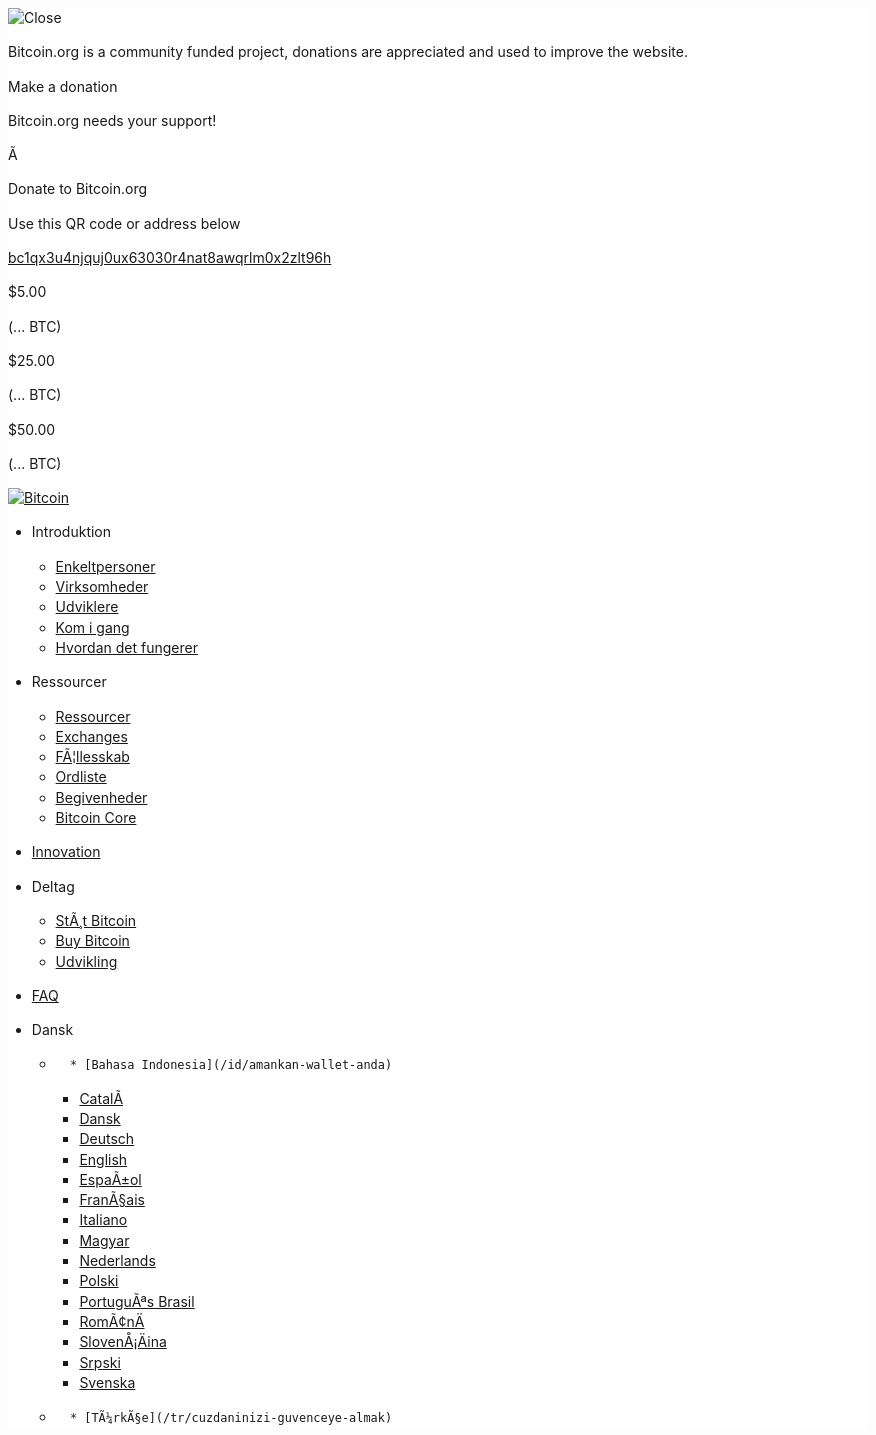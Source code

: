 ![Close](/img/icons/ico_close.svg?1716491272)

Bitcoin.org is a community funded project, donations are appreciated and used
to improve the website.

Make a donation

Bitcoin.org needs your support!

Ã

Donate to Bitcoin.org

Use this QR code or address below

[ bc1qx3u4njquj0ux63030r4nat8awqrlm0x2zlt96h
](bitcoin:bc1qx3u4njquj0ux63030r4nat8awqrlm0x2zlt96h)

$5.00

(... BTC)

$25.00

(... BTC)

$50.00

(... BTC)

[![Bitcoin](/img/icons/logotop.svg?1716491272)](/da/)

  * Introduktion
    * [Enkeltpersoner](/da/bitcoin-for-enkeltpersoner)
    * [Virksomheder](/da/bitcoin-for-virksomheder)
    * [Udviklere](https://developer.bitcoin.org/)
    * [Kom i gang](/da/kom-i-gang)
    * [Hvordan det fungerer](/da/hvordan-det-fungerer)
  * Ressourcer
    * [Ressourcer](/da/ressourcer)
    * [Exchanges](/da/udvekslinger)
    * [FÃ¦llesskab](/da/faellesskab)
    * [Ordliste](/da/ordliste)
    * [Begivenheder](/da/begivenheder)
    * [Bitcoin Core](/da/hent)
  * [Innovation](/da/innovation)
  * Deltag
    * [StÃ¸t Bitcoin](/da/stoet-bitcoin)
    * [Buy Bitcoin](/da/kobe)
    * [Udvikling](/da/udvikling)
  * [FAQ](/da/faq)

  * Dansk
    *       * [Bahasa Indonesia](/id/amankan-wallet-anda)
      * [CatalÃ ](/ca/assegura-el-teu-moneder)
      * [Dansk](/da/sikr-din-tegnebog)
      * [Deutsch](/de/sichern-sie-ihre-wallet)
      * [English](/en/secure-your-wallet)
      * [EspaÃ±ol](/es/asegure-su-monedero)
      * [FranÃ§ais](/fr/securiser-porte-monnaie)
      * [Italiano](/it/proteggi-il-portafoglio)
      * [Magyar](/hu/vedje-meg-penztarcajat)
      * [Nederlands](/nl/beveilig-uw-portemonnee)
      * [Polski](/pl/zabezpiecz-swoj-portfel)
      * [PortuguÃªs Brasil](/pt_BR/proteja-sua-carteira)
      * [RomÃ¢nÄ](/ro/securizeaza-portofelul)
      * [SlovenÅ¡Äina](/sl/zavarujte-svojo-denarnico)
      * [Srpski](/sr/sigurnost-vaseg-novcanik)
      * [Svenska](/sv/sakra-din-planbok)
    *       * [TÃ¼rkÃ§e](/tr/cuzdaninizi-guvenceye-almak)